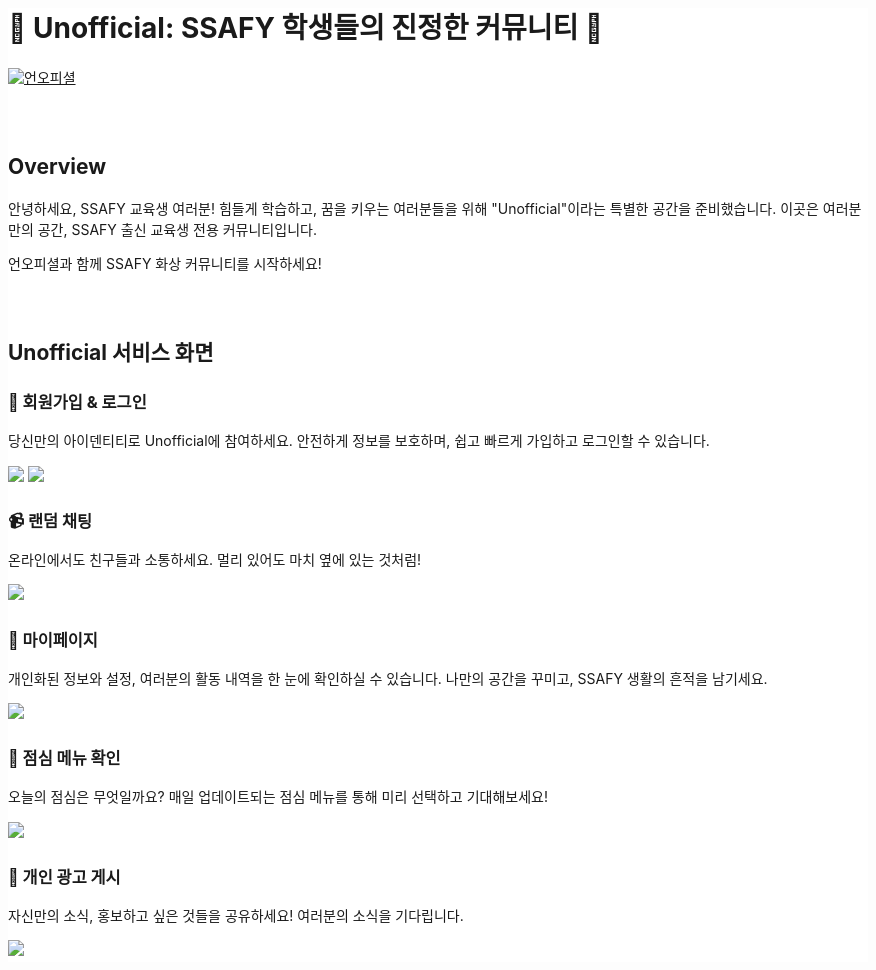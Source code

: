 # 🚀 Unofficial: SSAFY 학생들의 진정한 커뮤니티 🚀

[![언오피셜](/assets/images/main_logo.png)](https://unofficial.kr)

<br/>

## Overview

안녕하세요, SSAFY 교육생 여러분! 힘들게 학습하고, 꿈을 키우는 여러분들을 위해 "Unofficial"이라는 특별한 공간을 준비했습니다. 이곳은 여러분만의 공간, SSAFY 출신 교육생 전용 커뮤니티입니다.

언오피셜과 함께 SSAFY 화상 커뮤니티를 시작하세요!

<br/>

## Unofficial 서비스 화면

### 📝 회원가입 & 로그인

당신만의 아이덴티티로 Unofficial에 참여하세요. 안전하게 정보를 보호하며, 쉽고 빠르게 가입하고 로그인할 수 있습니다.

<img src="./assets/gif/un_regist.gif" width="600">
<img src="./assets/gif/un_login.gif" width="600">

### 📹 랜덤 채팅

온라인에서도 친구들과 소통하세요. 멀리 있어도 마치 옆에 있는 것처럼!

<img src="./assets/gif/un_randomchat.gif" width="600">

### 👤 마이페이지

개인화된 정보와 설정, 여러분의 활동 내역을 한 눈에 확인하실 수 있습니다. 나만의 공간을 꾸미고, SSAFY 생활의 흔적을 남기세요.

<img src="./assets/gif/un_mypage.gif" width="600">

### 🍱 점심 메뉴 확인

오늘의 점심은 무엇일까요? 매일 업데이트되는 점심 메뉴를 통해 미리 선택하고 기대해보세요!

<img src="./assets/gif/un_lunch.gif" width="600">

### 🎉 개인 광고 게시

자신만의 소식, 홍보하고 싶은 것들을 공유하세요! 여러분의 소식을 기다립니다.

<img src="./assets/gif/un_ads.gif" width="600">